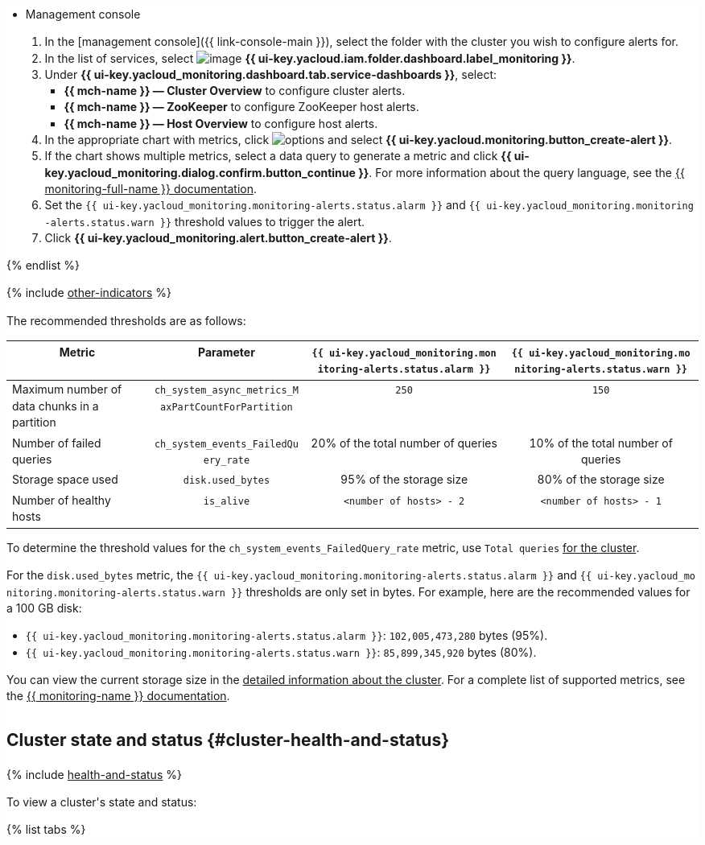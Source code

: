 - Management console

   1. In the [management console]({{ link-console-main }}), select the folder with the cluster you wish to configure alerts for.
   1. In the list of services, select ![image](../../_assets/monitoring.svg) **{{ ui-key.yacloud.iam.folder.dashboard.label_monitoring }}**.
   1. Under **{{ ui-key.yacloud_monitoring.dashboard.tab.service-dashboards }}**, select:
      * **{{ mch-name }} — Cluster Overview** to configure cluster alerts.
      * **{{ mch-name }} — ZooKeeper** to configure ZooKeeper host alerts.
      * **{{ mch-name }} — Host Overview** to configure host alerts.
   1. In the appropriate chart with metrics, click ![options](../../_assets/horizontal-ellipsis.svg) and select **{{ ui-key.yacloud.monitoring.button_create-alert }}**.
   1. If the chart shows multiple metrics, select a data query to generate a metric and click **{{ ui-key.yacloud_monitoring.dialog.confirm.button_continue }}**. For more information about the query language, see the [{{ monitoring-full-name }} documentation](../../monitoring/concepts/querying.md).
   1. Set the `{{ ui-key.yacloud_monitoring.monitoring-alerts.status.alarm }}` and `{{ ui-key.yacloud_monitoring.monitoring-alerts.status.warn }}` threshold values to trigger the alert.
   1. Click **{{ ui-key.yacloud_monitoring.alert.button_create-alert }}**.

{% endlist %}

{% include [other-indicators](../../_includes/mdb/other-indicators.md) %}

The recommended thresholds are as follows:

| Metric | Parameter | `{{ ui-key.yacloud_monitoring.monitoring-alerts.status.alarm }}` | `{{ ui-key.yacloud_monitoring.monitoring-alerts.status.warn }}` |
|----------------------------------------------|:--------------------------------------------------:|:----------------------------:|:----------------------------:|
| Maximum number of data chunks in a partition | `ch_system_async_metrics_MaxPartCountForPartition` | `250` | `150` |
| Number of failed queries | `ch_system_events_FailedQuery_rate` | 20% of the total number of queries | 10% of the total number of queries |
| Storage space used | `disk.used_bytes` | 95% of the storage size | 80% of the storage size |
| Number of healthy hosts | `is_alive` | `<number of hosts> - 2` | `<number of hosts> - 1` |

To determine the threshold values for the `ch_system_events_FailedQuery_rate` metric, use `Total queries` [for the cluster](#monitoring-cluster).

For the `disk.used_bytes` metric, the `{{ ui-key.yacloud_monitoring.monitoring-alerts.status.alarm }}` and `{{ ui-key.yacloud_monitoring.monitoring-alerts.status.warn }}` thresholds are only set in bytes. For example, here are the recommended values for a 100 GB disk:

* `{{ ui-key.yacloud_monitoring.monitoring-alerts.status.alarm }}`: `102,005,473,280` bytes (95%).
* `{{ ui-key.yacloud_monitoring.monitoring-alerts.status.warn }}`: `85,899,345,920` bytes (80%).

You can view the current storage size in the [detailed information about the cluster](cluster-list.md#get-cluster). For a complete list of supported metrics, see the [{{ monitoring-name }} documentation](../../monitoring/metrics-ref/index.md#managed-clickhouse).


## Cluster state and status {#cluster-health-and-status}

{% include [health-and-status](../../_includes/mdb/monitoring-cluster-health-and-status.md) %}

To view a cluster's state and status:

{% list tabs %}
